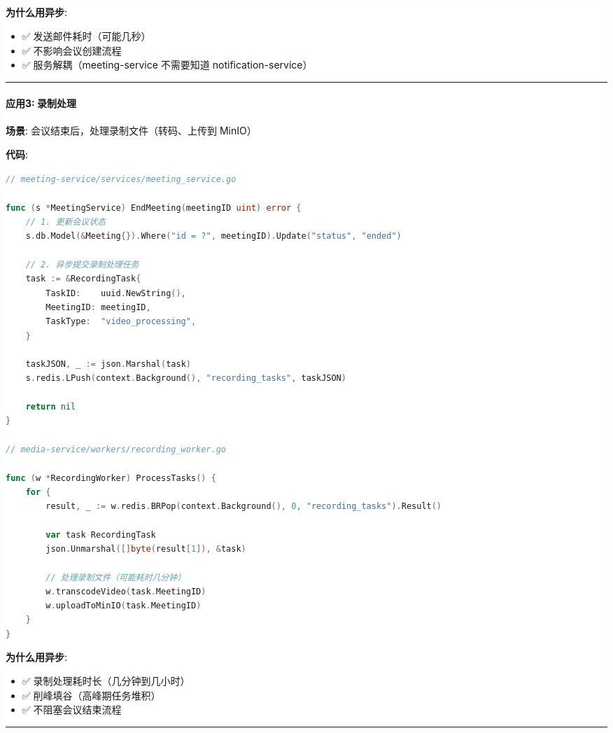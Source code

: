 **为什么用异步**:
- ✅ 发送邮件耗时（可能几秒）
- ✅ 不影响会议创建流程
- ✅ 服务解耦（meeting-service 不需要知道 notification-service）

---

#### 应用3: 录制处理

**场景**: 会议结束后，处理录制文件（转码、上传到 MinIO）

**代码**:

```go
// meeting-service/services/meeting_service.go

func (s *MeetingService) EndMeeting(meetingID uint) error {
    // 1. 更新会议状态
    s.db.Model(&Meeting{}).Where("id = ?", meetingID).Update("status", "ended")

    // 2. 异步提交录制处理任务
    task := &RecordingTask{
        TaskID:    uuid.NewString(),
        MeetingID: meetingID,
        TaskType:  "video_processing",
    }

    taskJSON, _ := json.Marshal(task)
    s.redis.LPush(context.Background(), "recording_tasks", taskJSON)

    return nil
}

// media-service/workers/recording_worker.go

func (w *RecordingWorker) ProcessTasks() {
    for {
        result, _ := w.redis.BRPop(context.Background(), 0, "recording_tasks").Result()

        var task RecordingTask
        json.Unmarshal([]byte(result[1]), &task)

        // 处理录制文件（可能耗时几分钟）
        w.transcodeVideo(task.MeetingID)
        w.uploadToMinIO(task.MeetingID)
    }
}
```

**为什么用异步**:
- ✅ 录制处理耗时长（几分钟到几小时）
- ✅ 削峰填谷（高峰期任务堆积）
- ✅ 不阻塞会议结束流程

---